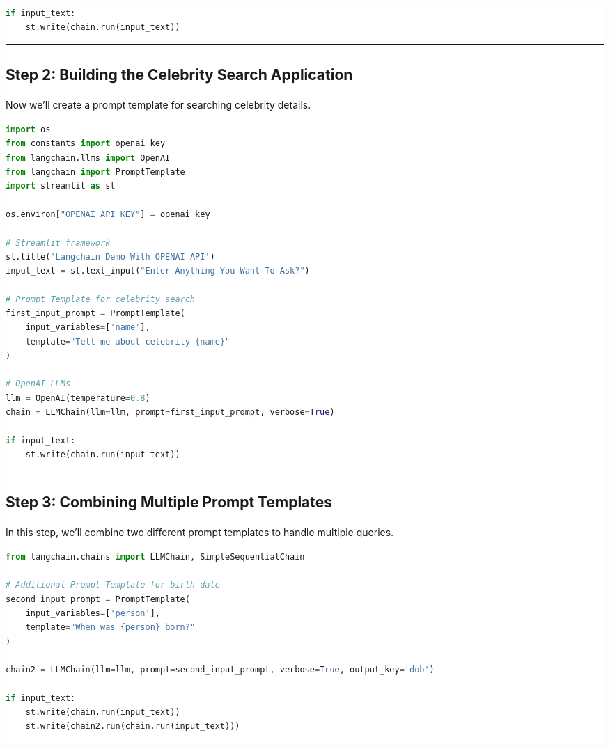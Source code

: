 ```python
if input_text:
    st.write(chain.run(input_text))
```

---

## Step 2: Building the Celebrity Search Application
Now we’ll create a prompt template for searching celebrity details.

```python
import os
from constants import openai_key
from langchain.llms import OpenAI
from langchain import PromptTemplate
import streamlit as st

os.environ["OPENAI_API_KEY"] = openai_key

# Streamlit framework
st.title('Langchain Demo With OPENAI API')
input_text = st.text_input("Enter Anything You Want To Ask?")

# Prompt Template for celebrity search
first_input_prompt = PromptTemplate(
    input_variables=['name'],
    template="Tell me about celebrity {name}"
)

# OpenAI LLMs
llm = OpenAI(temperature=0.8)
chain = LLMChain(llm=llm, prompt=first_input_prompt, verbose=True)

if input_text:
    st.write(chain.run(input_text))
```

---

## Step 3: Combining Multiple Prompt Templates
In this step, we’ll combine two different prompt templates to handle multiple queries.

```python
from langchain.chains import LLMChain, SimpleSequentialChain

# Additional Prompt Template for birth date
second_input_prompt = PromptTemplate(
    input_variables=['person'],
    template="When was {person} born?"
)

chain2 = LLMChain(llm=llm, prompt=second_input_prompt, verbose=True, output_key='dob')

if input_text:
    st.write(chain.run(input_text))
    st.write(chain2.run(chain.run(input_text)))
```

---